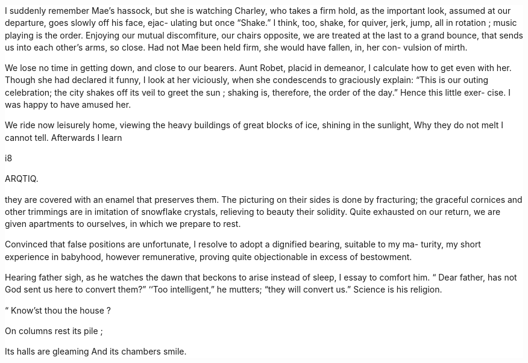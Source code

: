 I suddenly remember Mae’s hassock, but she is watching 
Charley, who takes a firm hold, as the important look, 
assumed at our departure, goes slowly off his face, ejac- 
ulating but once “Shake.” I think, too, shake, for 
quiver, jerk, jump, all in rotation ; music playing is the 
order. Enjoying our mutual discomfiture, our chairs 
opposite, we are treated at the last to a grand bounce, 
that sends us into each other’s arms, so close. Had not 
Mae been held firm, she would have fallen, in, her con- 
vulsion of mirth. 

We lose no time in getting down, and close to our 
bearers. Aunt Robet, placid in demeanor, I calculate 
how to get even with her. Though she had declared it 
funny, I look at her viciously, when she condescends to 
graciously explain: “This is our outing celebration; 
the city shakes off its veil to greet the sun ; shaking is, 
therefore, the order of the day.” Hence this little exer- 
cise. I was happy to have amused her. 

We ride now leisurely home, viewing the heavy 
buildings of great blocks of ice, shining in the sunlight, 
Why they do not melt I cannot tell. Afterwards I learn 


i8 


ARQTIQ. 


they are covered with an enamel that preserves them. 
The picturing on their sides is done by fracturing; the 
graceful cornices and other trimmings are in imitation of 
snowflake crystals, relieving to beauty their solidity. 
Quite exhausted on our return, we are given apartments 
to ourselves, in which we prepare to rest. 

Convinced that false positions are unfortunate, I 
resolve to adopt a dignified bearing, suitable to my ma- 
turity, my short experience in babyhood, however 
remunerative, proving quite objectionable in excess of 
bestowment. 

Hearing father sigh, as he watches the dawn that 
beckons to arise instead of sleep, I essay to comfort him. 
“ Dear father, has not God sent us here to convert 
them?” ‘‘Too intelligent,” he mutters; “they will 
convert us.” Science is his religion. 


“ Know’st thou the house ? 

On columns rest its pile ; 

Its halls are gleaming 
And its chambers smile. 
